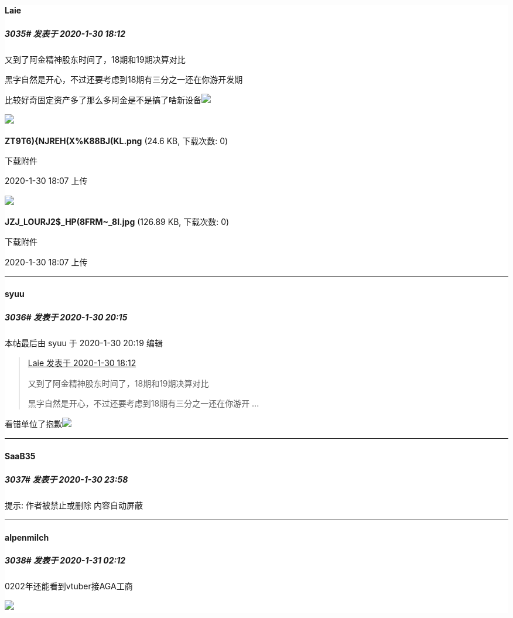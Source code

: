 ####  Laie  
##### 3035#       发表于 2020-1-30 18:12

又到了阿金精神股东时间了，18期和19期决算对比

黑字自然是开心，不过还要考虑到18期有三分之一还在你游开发期

比较好奇固定资产多了那么多阿金是不是搞了啥新设备<img src="https://static.saraba1st.com/image/smiley/face2017/057.png" referrerpolicy="no-referrer">

<img src="https://img.saraba1st.com/forum/202001/30/180737y9q6p1ebypb61v8p.png" referrerpolicy="no-referrer">

<strong>ZT9T6){NJREH(X%K88BJ(KL.png</strong> (24.6 KB, 下载次数: 0)

下载附件

2020-1-30 18:07 上传

<img src="https://img.saraba1st.com/forum/202001/30/180754uh5o286ulsqeppay.jpg" referrerpolicy="no-referrer">

<strong>JZJ_LOURJ2$_HP(8FRM~_8I.jpg</strong> (126.89 KB, 下载次数: 0)

下载附件

2020-1-30 18:07 上传

*****

####  syuu  
##### 3036#       发表于 2020-1-30 20:15

 本帖最后由 syuu 于 2020-1-30 20:19 编辑 
<blockquote><a href="httphttps://bbs.saraba1st.com/2b/forum.php?mod=redirect&amp;goto=findpost&amp;pid=46281827&amp;ptid=1570791" target="_blank">Laie 发表于 2020-1-30 18:12</a>

又到了阿金精神股东时间了，18期和19期决算对比

黑字自然是开心，不过还要考虑到18期有三分之一还在你游开 ...</blockquote>
看错单位了抱歉<img src="https://static.saraba1st.com/image/smiley/face2017/003.png" referrerpolicy="no-referrer">

*****

####  SaaB35  
##### 3037#       发表于 2020-1-30 23:58

提示: 作者被禁止或删除 内容自动屏蔽

*****

####  alpenmilch  
##### 3038#       发表于 2020-1-31 02:12

0202年还能看到vtuber接AGA工商

<img src="https://img.saraba1st.com/forum/202001/31/021145jmvgy762wgywgw2m.png" referrerpolicy="no-referrer">
